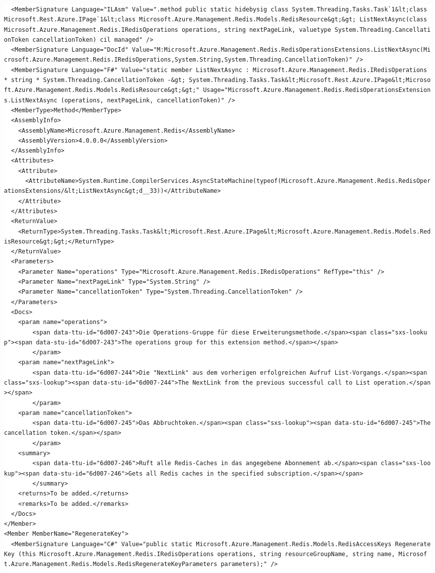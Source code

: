       <MemberSignature Language="ILAsm" Value=".method public static hidebysig class System.Threading.Tasks.Task`1&lt;class Microsoft.Rest.Azure.IPage`1&lt;class Microsoft.Azure.Management.Redis.Models.RedisResource&gt;&gt; ListNextAsync(class Microsoft.Azure.Management.Redis.IRedisOperations operations, string nextPageLink, valuetype System.Threading.CancellationToken cancellationToken) cil managed" />
      <MemberSignature Language="DocId" Value="M:Microsoft.Azure.Management.Redis.RedisOperationsExtensions.ListNextAsync(Microsoft.Azure.Management.Redis.IRedisOperations,System.String,System.Threading.CancellationToken)" />
      <MemberSignature Language="F#" Value="static member ListNextAsync : Microsoft.Azure.Management.Redis.IRedisOperations * string * System.Threading.CancellationToken -&gt; System.Threading.Tasks.Task&lt;Microsoft.Rest.Azure.IPage&lt;Microsoft.Azure.Management.Redis.Models.RedisResource&gt;&gt;" Usage="Microsoft.Azure.Management.Redis.RedisOperationsExtensions.ListNextAsync (operations, nextPageLink, cancellationToken)" />
      <MemberType>Method</MemberType>
      <AssemblyInfo>
        <AssemblyName>Microsoft.Azure.Management.Redis</AssemblyName>
        <AssemblyVersion>4.0.0.0</AssemblyVersion>
      </AssemblyInfo>
      <Attributes>
        <Attribute>
          <AttributeName>System.Runtime.CompilerServices.AsyncStateMachine(typeof(Microsoft.Azure.Management.Redis.RedisOperationsExtensions/&lt;ListNextAsync&gt;d__33))</AttributeName>
        </Attribute>
      </Attributes>
      <ReturnValue>
        <ReturnType>System.Threading.Tasks.Task&lt;Microsoft.Rest.Azure.IPage&lt;Microsoft.Azure.Management.Redis.Models.RedisResource&gt;&gt;</ReturnType>
      </ReturnValue>
      <Parameters>
        <Parameter Name="operations" Type="Microsoft.Azure.Management.Redis.IRedisOperations" RefType="this" />
        <Parameter Name="nextPageLink" Type="System.String" />
        <Parameter Name="cancellationToken" Type="System.Threading.CancellationToken" />
      </Parameters>
      <Docs>
        <param name="operations">
            <span data-ttu-id="6d007-243">Die Operations-Gruppe für diese Erweiterungsmethode.</span><span class="sxs-lookup"><span data-stu-id="6d007-243">The operations group for this extension method.</span></span>
            </param>
        <param name="nextPageLink">
            <span data-ttu-id="6d007-244">Die "NextLink" aus dem vorherigen erfolgreichen Aufruf List-Vorgangs.</span><span class="sxs-lookup"><span data-stu-id="6d007-244">The NextLink from the previous successful call to List operation.</span></span>
            </param>
        <param name="cancellationToken">
            <span data-ttu-id="6d007-245">Das Abbruchtoken.</span><span class="sxs-lookup"><span data-stu-id="6d007-245">The cancellation token.</span></span>
            </param>
        <summary>
            <span data-ttu-id="6d007-246">Ruft alle Redis-Caches in das angegebene Abonnement ab.</span><span class="sxs-lookup"><span data-stu-id="6d007-246">Gets all Redis caches in the specified subscription.</span></span>
            </summary>
        <returns>To be added.</returns>
        <remarks>To be added.</remarks>
      </Docs>
    </Member>
    <Member MemberName="RegenerateKey">
      <MemberSignature Language="C#" Value="public static Microsoft.Azure.Management.Redis.Models.RedisAccessKeys RegenerateKey (this Microsoft.Azure.Management.Redis.IRedisOperations operations, string resourceGroupName, string name, Microsoft.Azure.Management.Redis.Models.RedisRegenerateKeyParameters parameters);" />